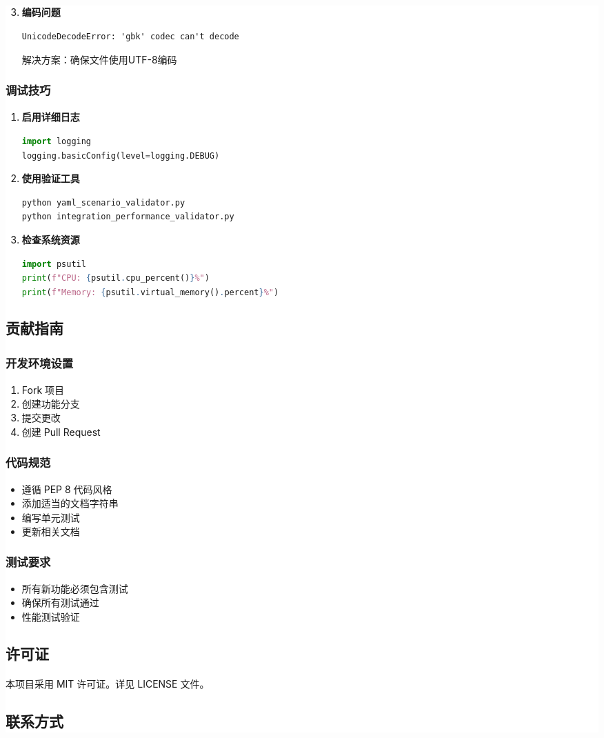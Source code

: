 3. **编码问题**
   ```
   UnicodeDecodeError: 'gbk' codec can't decode
   ```
   解决方案：确保文件使用UTF-8编码

### 调试技巧

1. **启用详细日志**
   ```python
   import logging
   logging.basicConfig(level=logging.DEBUG)
   ```

2. **使用验证工具**
   ```bash
   python yaml_scenario_validator.py
   python integration_performance_validator.py
   ```

3. **检查系统资源**
   ```python
   import psutil
   print(f"CPU: {psutil.cpu_percent()}%")
   print(f"Memory: {psutil.virtual_memory().percent}%")
   ```

## 贡献指南

### 开发环境设置

1. Fork 项目
2. 创建功能分支
3. 提交更改
4. 创建 Pull Request

### 代码规范

- 遵循 PEP 8 代码风格
- 添加适当的文档字符串
- 编写单元测试
- 更新相关文档

### 测试要求

- 所有新功能必须包含测试
- 确保所有测试通过
- 性能测试验证

## 许可证

本项目采用 MIT 许可证。详见 LICENSE 文件。

## 联系方式
